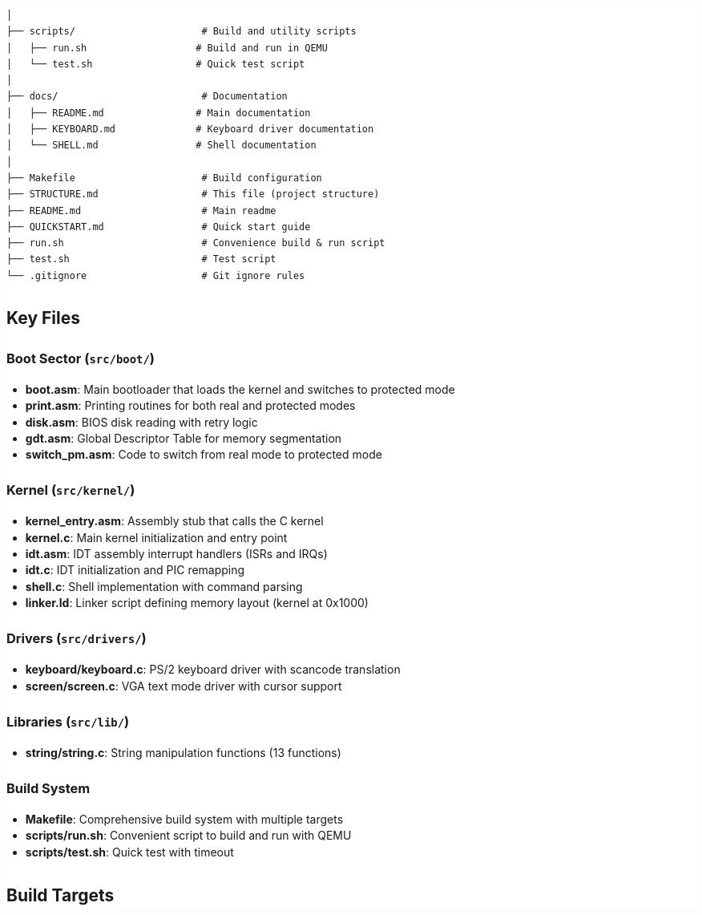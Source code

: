 ```
│
├── scripts/                      # Build and utility scripts
│   ├── run.sh                   # Build and run in QEMU
│   └── test.sh                  # Quick test script
│
├── docs/                         # Documentation
│   ├── README.md                # Main documentation
│   ├── KEYBOARD.md              # Keyboard driver documentation
│   └── SHELL.md                 # Shell documentation
│
├── Makefile                      # Build configuration
├── STRUCTURE.md                  # This file (project structure)
├── README.md                     # Main readme
├── QUICKSTART.md                 # Quick start guide
├── run.sh                        # Convenience build & run script
├── test.sh                       # Test script
└── .gitignore                    # Git ignore rules
```

## Key Files

### Boot Sector (`src/boot/`)
- **boot.asm**: Main bootloader that loads the kernel and switches to protected mode
- **print.asm**: Printing routines for both real and protected modes
- **disk.asm**: BIOS disk reading with retry logic
- **gdt.asm**: Global Descriptor Table for memory segmentation
- **switch_pm.asm**: Code to switch from real mode to protected mode

### Kernel (`src/kernel/`)
- **kernel_entry.asm**: Assembly stub that calls the C kernel
- **kernel.c**: Main kernel initialization and entry point
- **idt.asm**: IDT assembly interrupt handlers (ISRs and IRQs)
- **idt.c**: IDT initialization and PIC remapping
- **shell.c**: Shell implementation with command parsing
- **linker.ld**: Linker script defining memory layout (kernel at 0x1000)

### Drivers (`src/drivers/`)
- **keyboard/keyboard.c**: PS/2 keyboard driver with scancode translation
- **screen/screen.c**: VGA text mode driver with cursor support

### Libraries (`src/lib/`)
- **string/string.c**: String manipulation functions (13 functions)

### Build System
- **Makefile**: Comprehensive build system with multiple targets
- **scripts/run.sh**: Convenient script to build and run with QEMU
- **scripts/test.sh**: Quick test with timeout

## Build Targets
